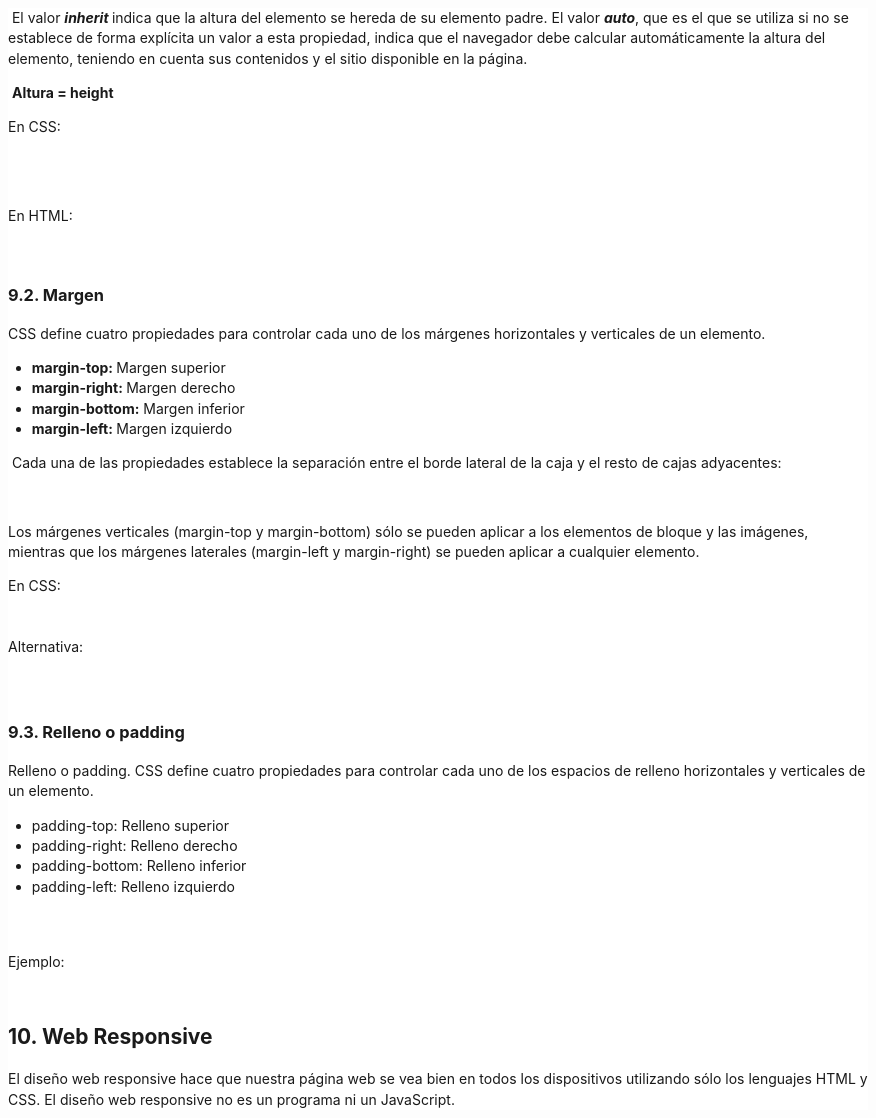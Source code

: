 <p>&nbsp;<span style="font-size: 1rem;">El valor </span><strong style="font-size: 1rem;"><i>inherit </i></strong><span style="font-size: 1rem;">indica que la
altura del elemento se hereda de su elemento padre. El valor </span><strong style="font-size: 1rem;"><i>auto</i></strong><span style="font-size: 1rem;">,
que es el que se utiliza si no se establece de forma explícita un valor a esta
propiedad, indica que el navegador debe calcular automáticamente la altura del
elemento, teniendo en cuenta sus contenidos y el sitio disponible en la página.</span></p>

<p>&nbsp;<span style="font-size: 1rem;"><strong>Altura = height</strong></span></p><p>En CSS:</p><img src="https://acceso.ispc.edu.ar/pluginfile.php/77425/mod_book/chapter/4140/image%20%282%29.png" alt="" role="presentation" class="img-fluid"><br><br><p>En HTML:</p><img src="https://acceso.ispc.edu.ar/pluginfile.php/77425/mod_book/chapter/4140/image%20%283%29.png" alt="" role="presentation" class="img-fluid"><br><p></p></div>
            </div>
            <div class="pb-5">
            <div class="book_chapter pt-3" id="ch4141"><h3 class="text-center pb-5">9.2. Margen</h3><p dir="ltr" style="text-align: left;"></p><p>CSS define cuatro propiedades
para controlar cada uno de los márgenes horizontales y verticales de un
elemento.</p>

<p></p><ul><li><span style="font-size: 1rem;"><strong>margin-top: </strong>Margen
superior</span></li><li><strong>margin-right: </strong>Margen derecho</li><li><strong>margin-bottom:</strong> Margen inferior </li><li><strong>margin-left: </strong>Margen izquierdo</li></ul><p></p>







<p>&nbsp;<span style="font-size: 1rem;">Cada una de las propiedades
establece la separación entre el borde lateral de la caja y el resto de cajas
adyacentes:</span></p><img src="https://acceso.ispc.edu.ar/pluginfile.php/77425/mod_book/chapter/4141/image.png" alt="" role="presentation" class="img-fluid"><br><p>Los márgenes verticales
(margin-top y margin-bottom) sólo se pueden aplicar a los elementos de bloque y
las imágenes, mientras que los márgenes laterales (margin-left y margin-right)
se pueden aplicar a cualquier elemento.</p>En CSS:<br><img src="https://acceso.ispc.edu.ar/pluginfile.php/77425/mod_book/chapter/4141/image%20%281%29.png" alt="" role="presentation" class="img-fluid"><br><br>Alternativa:&nbsp;<br><img src="https://acceso.ispc.edu.ar/pluginfile.php/77425/mod_book/chapter/4141/image%20%282%29.png" alt="" role="presentation" class="img-fluid"><br><br><p></p></div>
            </div>
            <div class="pb-5">
            <div class="book_chapter pt-3" id="ch4142"><h3 class="text-center pb-5">9.3. Relleno o padding</h3><p dir="ltr" style="text-align: left;"></p><p>Relleno o padding. CSS define
cuatro propiedades para controlar cada uno de los espacios de relleno
horizontales y verticales de un elemento.</p>

<p></p><ul><li><span style="font-size: 1rem;">padding-top: Relleno superior</span></li><li>padding-right: Relleno derecho</li><li>padding-bottom: Relleno inferior</li><li>padding-left: Relleno izquierdo</li></ul><p></p>





<img src="https://acceso.ispc.edu.ar/pluginfile.php/77425/mod_book/chapter/4142/image.png" alt="" role="presentation" class="img-fluid"><br><br>Ejemplo:&nbsp;<br><img src="https://acceso.ispc.edu.ar/pluginfile.php/77425/mod_book/chapter/4142/image%20%281%29.png" alt="" role="presentation" class="img-fluid"><br><p></p></div>
            </div>
            <div class="pb-5">
            <div class="book_chapter pt-3" id="ch4143"><h2 class="text-center pb-5">10. Web Responsive</h2><p dir="ltr" style="text-align: left;"></p><p>El diseño web responsive hace que
nuestra página web se vea bien en todos los dispositivos utilizando sólo los
lenguajes HTML y CSS. El diseño web responsive no es un programa ni un
JavaScript.</p>
